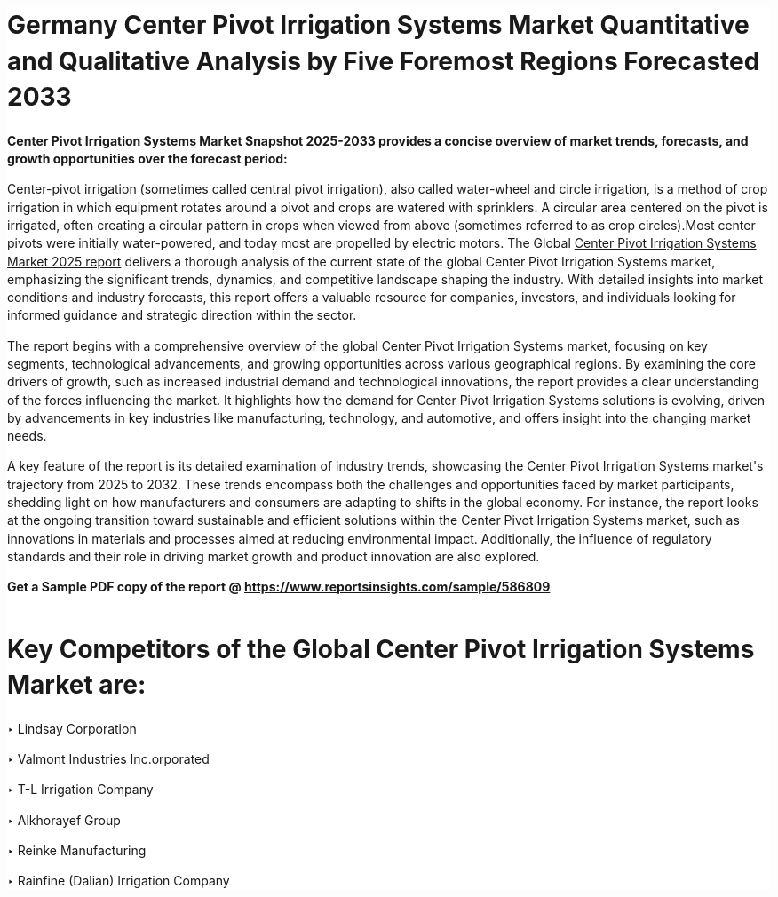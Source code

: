 # Germany Center Pivot Irrigation Systems Market Quantitative and Qualitative Analysis by Five Foremost Regions Forecasted 2033

<strong>Center Pivot Irrigation Systems Market Snapshot 2025-2033 provides a concise overview of market trends, forecasts, and growth opportunities over the forecast period:</strong>

Center-pivot irrigation (sometimes called central pivot irrigation), also called water-wheel and circle irrigation, is a method of crop irrigation in which equipment rotates around a pivot and crops are watered with sprinklers. A circular area centered on the pivot is irrigated, often creating a circular pattern in crops when viewed from above (sometimes referred to as crop circles).Most center pivots were initially water-powered, and today most are propelled by electric motors. The Global <a href=https://www.reportsinsights.com/sample/586809>Center Pivot Irrigation Systems Market 2025 report</a> delivers a thorough analysis of the current state of the global Center Pivot Irrigation Systems market, emphasizing the significant trends, dynamics, and competitive landscape shaping the industry. With detailed insights into market conditions and industry forecasts, this report offers a valuable resource for companies, investors, and individuals looking for informed guidance and strategic direction within the sector.

The report begins with a comprehensive overview of the global Center Pivot Irrigation Systems market, focusing on key segments, technological advancements, and growing opportunities across various geographical regions. By examining the core drivers of growth, such as increased industrial demand and technological innovations, the report provides a clear understanding of the forces influencing the market. It highlights how the demand for Center Pivot Irrigation Systems solutions is evolving, driven by advancements in key industries like manufacturing, technology, and automotive, and offers insight into the changing market needs.

A key feature of the report is its detailed examination of industry trends, showcasing the Center Pivot Irrigation Systems market's trajectory from 2025 to 2032. These trends encompass both the challenges and opportunities faced by market participants, shedding light on how manufacturers and consumers are adapting to shifts in the global economy. For instance, the report looks at the ongoing transition toward sustainable and efficient solutions within the Center Pivot Irrigation Systems market, such as innovations in materials and processes aimed at reducing environmental impact. Additionally, the influence of regulatory standards and their role in driving market growth and product innovation are also explored.

<strong>Get a Sample PDF copy of the report @ <a href=https://www.reportsinsights.com/sample/586809>https://www.reportsinsights.com/sample/586809</a></strong>

# <strong>Key Competitors of the Global Center Pivot Irrigation Systems Market are:</strong>

‣ Lindsay Corporation

‣ Valmont Industries Inc.orporated

‣ T-L Irrigation Company

‣ Alkhorayef Group

‣ Reinke Manufacturing

‣ Rainfine (Dalian) Irrigation Company
